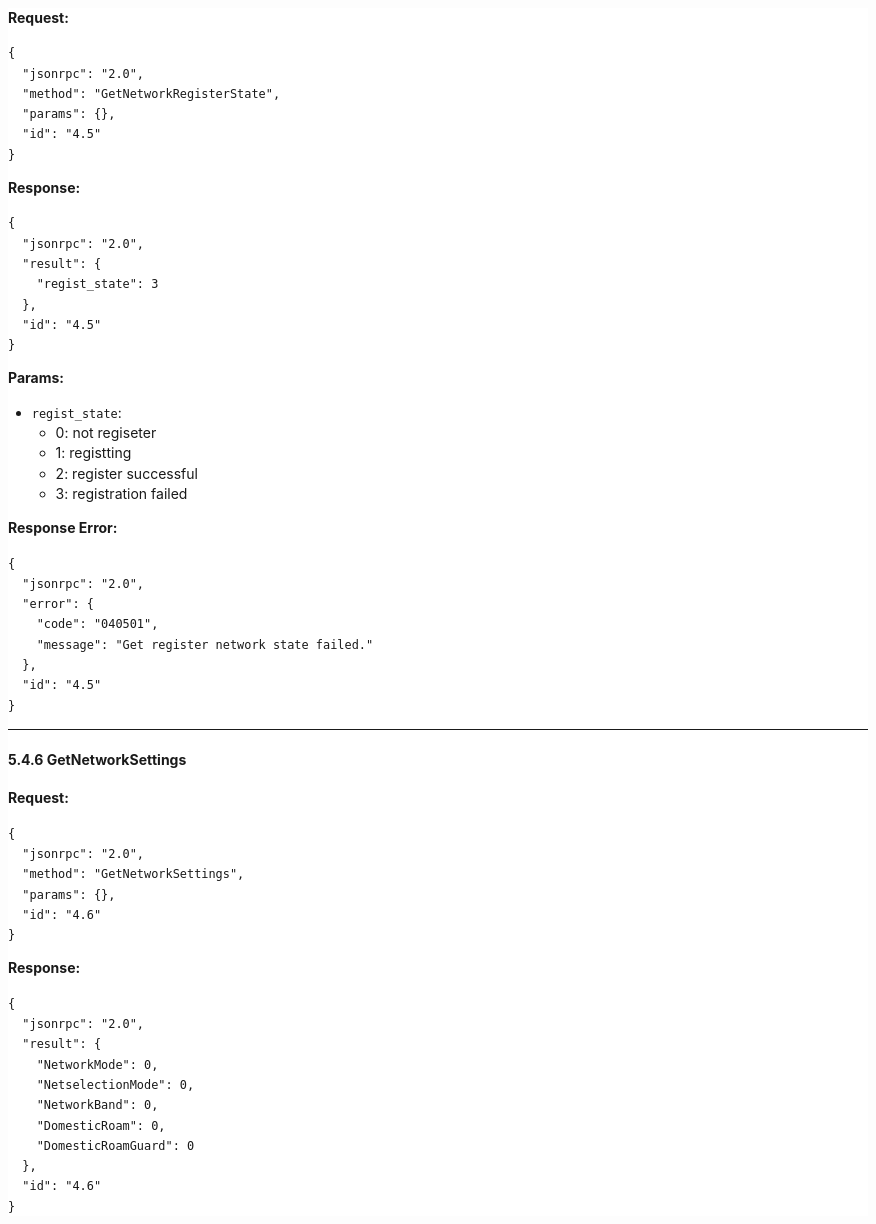 **Request:**

```
{
  "jsonrpc": "2.0",
  "method": "GetNetworkRegisterState",
  "params": {},
  "id": "4.5"
}
```

**Response:**
```
{
  "jsonrpc": "2.0",
  "result": {
    "regist_state": 3
  },
  "id": "4.5"
}
```

**Params:**

- `regist_state`:
  - 0: not regiseter
  - 1: registting
  - 2: register successful
  - 3: registration failed

**Response Error:**
```
{
  "jsonrpc": "2.0",
  "error": {
    "code": "040501",
    "message": "Get register network state failed."
  },
  "id": "4.5"
}
```

****************************************************************
#### 5.4.6 GetNetworkSettings

**Request:**
```
{
  "jsonrpc": "2.0",
  "method": "GetNetworkSettings",
  "params": {},
  "id": "4.6"
}
```

**Response:**
```
{
  "jsonrpc": "2.0",
  "result": {
    "NetworkMode": 0,
    "NetselectionMode": 0,
    "NetworkBand": 0,
    "DomesticRoam": 0,
    "DomesticRoamGuard": 0
  },
  "id": "4.6"
}
```